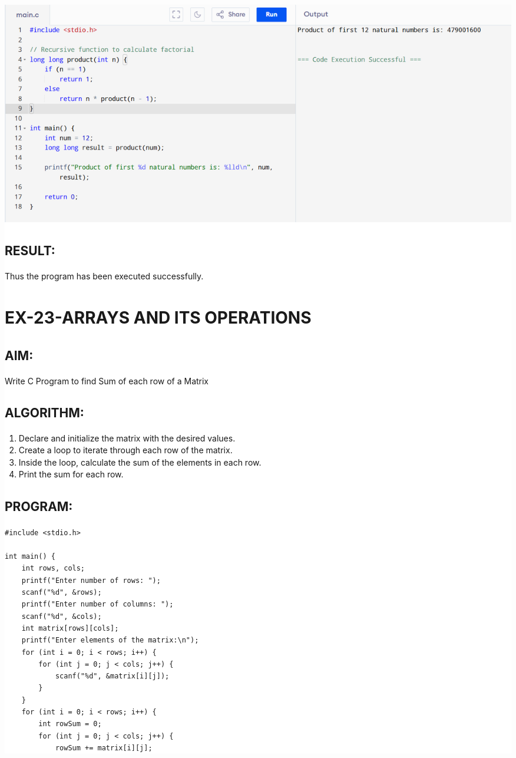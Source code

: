 ![alt text](<Screenshot 2025-10-22 162236.png>)
         		
## RESULT:

Thus the program has been executed successfully.
 
 


# EX-23-ARRAYS AND ITS OPERATIONS

## AIM:

Write C Program to find Sum of each row of a Matrix

## ALGORITHM:

1.	Declare and initialize the matrix with the desired values.
2.	Create a loop to iterate through each row of the matrix.
3.	Inside the loop, calculate the sum of the elements in each row.
4.	Print the sum for each row.

## PROGRAM:

```
#include <stdio.h>

int main() {
    int rows, cols;
    printf("Enter number of rows: ");
    scanf("%d", &rows);
    printf("Enter number of columns: ");
    scanf("%d", &cols);
    int matrix[rows][cols];
    printf("Enter elements of the matrix:\n");
    for (int i = 0; i < rows; i++) {
        for (int j = 0; j < cols; j++) {
            scanf("%d", &matrix[i][j]);
        }
    }
    for (int i = 0; i < rows; i++) {
        int rowSum = 0;
        for (int j = 0; j < cols; j++) {
            rowSum += matrix[i][j];
```